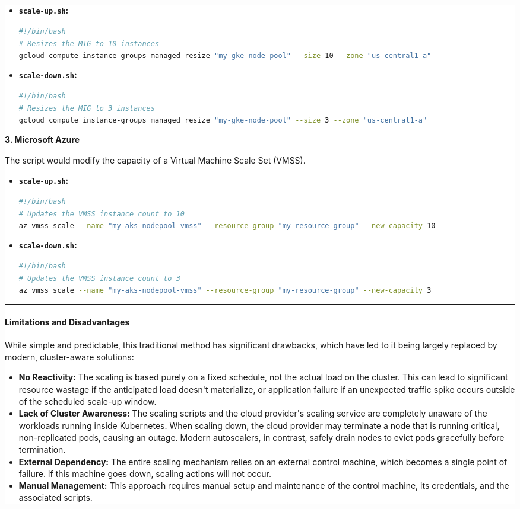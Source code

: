 *   **`scale-up.sh`:**
    ```bash
    #!/bin/bash
    # Resizes the MIG to 10 instances
    gcloud compute instance-groups managed resize "my-gke-node-pool" --size 10 --zone "us-central1-a"
    ```

*   **`scale-down.sh`:**
    ```bash
    #!/bin/bash
    # Resizes the MIG to 3 instances
    gcloud compute instance-groups managed resize "my-gke-node-pool" --size 3 --zone "us-central1-a"
    ```

**3. Microsoft Azure**

The script would modify the capacity of a Virtual Machine Scale Set (VMSS).

*   **`scale-up.sh`:**
    ```bash
    #!/bin/bash
    # Updates the VMSS instance count to 10
    az vmss scale --name "my-aks-nodepool-vmss" --resource-group "my-resource-group" --new-capacity 10
    ```

*   **`scale-down.sh`:**
    ```bash
    #!/bin/bash
    # Updates the VMSS instance count to 3
    az vmss scale --name "my-aks-nodepool-vmss" --resource-group "my-resource-group" --new-capacity 3
    ```

---

#### Limitations and Disadvantages

While simple and predictable, this traditional method has significant drawbacks, which have led to it being largely replaced by modern, cluster-aware solutions:

*   **No Reactivity:** The scaling is based purely on a fixed schedule, not the actual load on the cluster. This can lead to significant resource wastage if the anticipated load doesn't materialize, or application failure if an unexpected traffic spike occurs outside of the scheduled scale-up window.
*   **Lack of Cluster Awareness:** The scaling scripts and the cloud provider's scaling service are completely unaware of the workloads running inside Kubernetes. When scaling down, the cloud provider may terminate a node that is running critical, non-replicated pods, causing an outage. Modern autoscalers, in contrast, safely drain nodes to evict pods gracefully before termination.
*   **External Dependency:** The entire scaling mechanism relies on an external control machine, which becomes a single point of failure. If this machine goes down, scaling actions will not occur.
*   **Manual Management:** This approach requires manual setup and maintenance of the control machine, its credentials, and the associated scripts.
